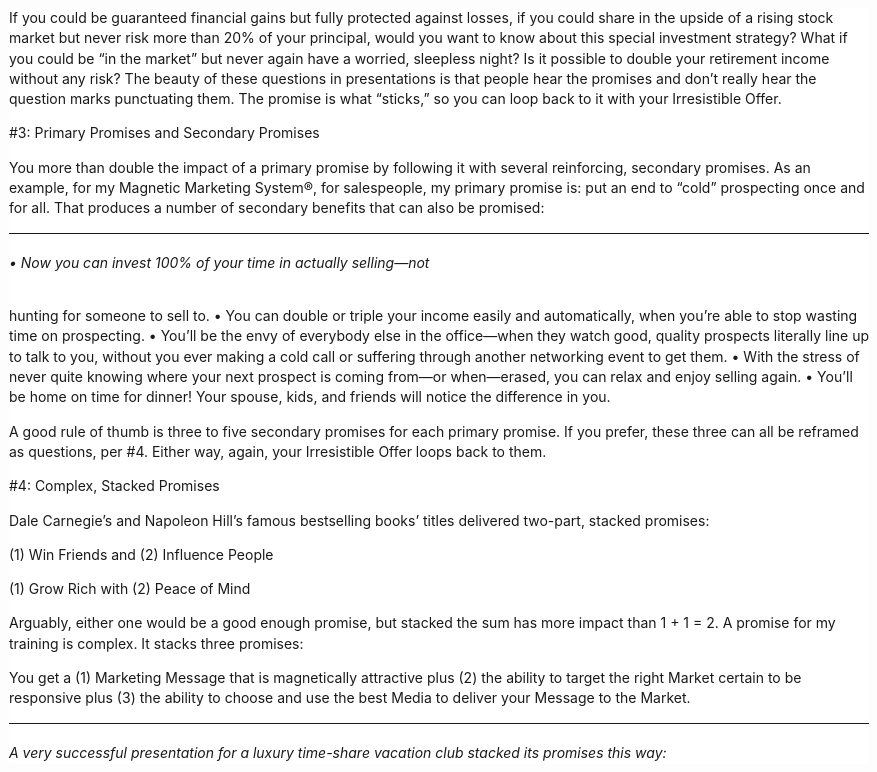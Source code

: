  If you could be guaranteed financial gains but fully protected against losses, if you could share in the upside of a rising stock market but never risk more than 20% of your principal, would you want to know about this special investment strategy? What if you could be “in the market” but never again have a worried, sleepless night? Is it possible to double your retirement income without any risk?
 The beauty of these questions in presentations is that people hear the promises and don’t really hear the question marks punctuating them. The promise is what “sticks,” so you can loop back to it with your Irresistible Offer.

 #3: Primary Promises and Secondary Promises

 You more than double the impact of a primary promise by following it with several reinforcing, secondary promises. As an example, for my Magnetic Marketing System®, for salespeople, my primary promise is: put an end to “cold” prospecting once and for all. That produces a number of secondary benefits that can also be promised:


-----

###### • Now you can invest 100% of your time in actually selling—not
 hunting for someone to sell to.
 • You can double or triple your income easily and automatically, when
 you’re able to stop wasting time on prospecting.
 • You’ll be the envy of everybody else in the office—when they watch
 good, quality prospects literally line up to talk to you, without you ever making a cold call or suffering through another networking event to get them.
 • With the stress of never quite knowing where your next prospect is
 coming from—or when—erased, you can relax and enjoy selling again.
 • You’ll be home on time for dinner! Your spouse, kids, and friends
 will notice the difference in you.

 A good rule of thumb is three to five secondary promises for each primary promise.
 If you prefer, these three can all be reframed as questions, per #4. Either way, again, your Irresistible Offer loops back to them.

 #4: Complex, Stacked Promises

 Dale Carnegie’s and Napoleon Hill’s famous bestselling books’ titles delivered two-part, stacked promises:

 (1) Win Friends and (2) Influence People

 (1) Grow Rich with (2) Peace of Mind

 Arguably, either one would be a good enough promise, but stacked the sum has more impact than 1 + 1 = 2.
 A promise for my training is complex. It stacks three promises:

 You get a (1) Marketing Message that is magnetically attractive plus (2) the ability to target the right Market certain to be responsive plus (3) the ability to choose and use the best Media to deliver your Message to the Market.


-----

###### A very successful presentation for a luxury time-share vacation club stacked its promises this way:
